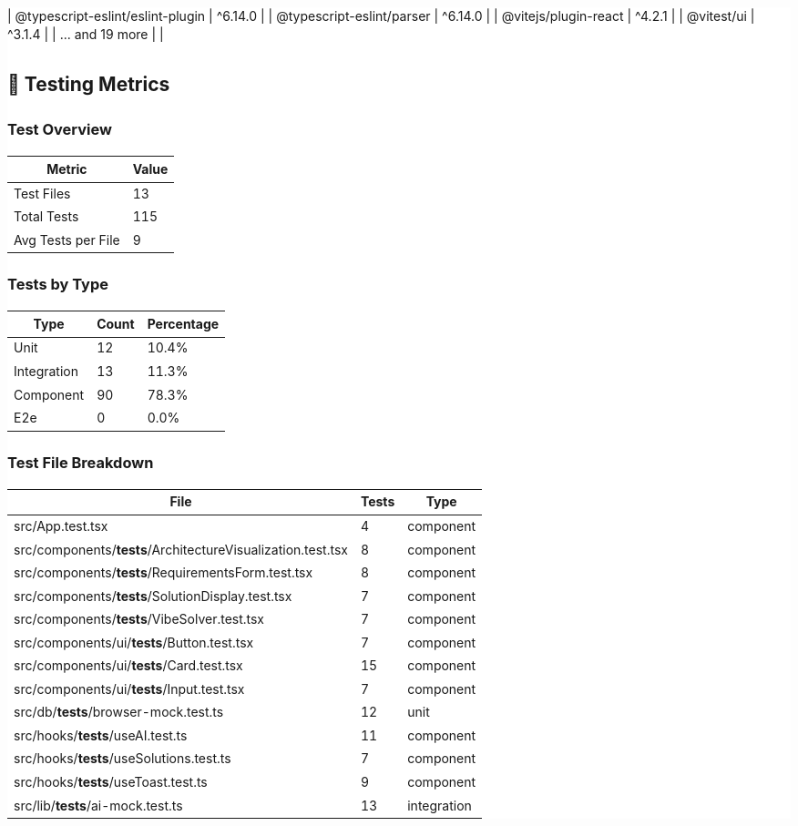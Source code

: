 | @typescript-eslint/eslint-plugin | ^6.14.0 |
| @typescript-eslint/parser | ^6.14.0 |
| @vitejs/plugin-react | ^4.2.1 |
| @vitest/ui | ^3.1.4 |
| ... and 19 more | |

## 🧪 Testing Metrics

### Test Overview
| Metric | Value |
|--------|-------|
| Test Files | 13 |
| Total Tests | 115 |
| Avg Tests per File | 9 |

### Tests by Type
| Type | Count | Percentage |
|------|-------|------------|
| Unit | 12 | 10.4% |
| Integration | 13 | 11.3% |
| Component | 90 | 78.3% |
| E2e | 0 | 0.0% |

### Test File Breakdown
| File | Tests | Type |
|------|-------|------|
| src/App.test.tsx | 4 | component |
| src/components/__tests__/ArchitectureVisualization.test.tsx | 8 | component |
| src/components/__tests__/RequirementsForm.test.tsx | 8 | component |
| src/components/__tests__/SolutionDisplay.test.tsx | 7 | component |
| src/components/__tests__/VibeSolver.test.tsx | 7 | component |
| src/components/ui/__tests__/Button.test.tsx | 7 | component |
| src/components/ui/__tests__/Card.test.tsx | 15 | component |
| src/components/ui/__tests__/Input.test.tsx | 7 | component |
| src/db/__tests__/browser-mock.test.ts | 12 | unit |
| src/hooks/__tests__/useAI.test.ts | 11 | component |
| src/hooks/__tests__/useSolutions.test.ts | 7 | component |
| src/hooks/__tests__/useToast.test.ts | 9 | component |
| src/lib/__tests__/ai-mock.test.ts | 13 | integration |
